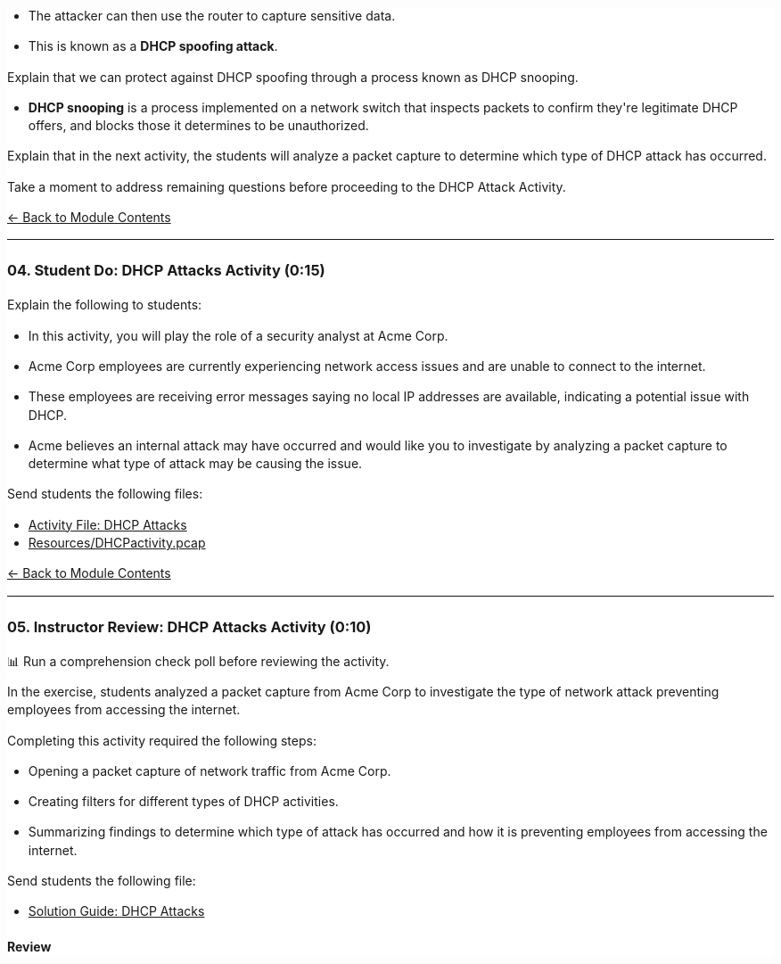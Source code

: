   - The attacker can then use the router to capture sensitive data.

  - This is known as a **DHCP spoofing attack**.

Explain that we can protect against DHCP spoofing through a process known as DHCP snooping.
  - **DHCP snooping** is a process implemented on a network switch that inspects packets to confirm they're legitimate DHCP offers, and blocks those it determines to be unauthorized.

Explain that in the next activity, the students will analyze a packet capture to determine which type of DHCP attack has occurred.

Take a moment to address remaining questions before proceeding to the DHCP Attack Activity.

[<- Back to Module Contents](LessonPlan.md#module-day-1-contents)

---

### 04. Student Do: DHCP Attacks Activity (0:15)

Explain the following to students:

- In this activity, you will play the role of a security analyst at Acme Corp.

- Acme Corp employees are currently experiencing network access issues and are unable to connect to the internet.

- These employees are receiving error messages saying no local IP addresses are available, indicating a potential issue with DHCP.

- Acme believes an internal attack may have occurred and would like you to investigate by analyzing a packet capture to determine what type of attack may be causing the issue.

Send students the following files:

- [Activity File: DHCP Attacks](Activities/04_DHCP_Attacks/unsolved/readme.md)
- [Resources/DHCPactivity.pcap](Resources/DHCPactivity.pcapng)

[<- Back to Module Contents](LessonPlan.md#module-day-1-contents)

---

### 05. Instructor Review: DHCP Attacks Activity (0:10)

:bar_chart: Run a comprehension check poll before reviewing the activity. 

In the exercise, students analyzed a packet capture from Acme Corp to investigate the type of network attack preventing employees from accessing the internet.

Completing this activity required the following steps:
- Opening a packet capture of network traffic from Acme Corp.

- Creating filters for different types of DHCP activities.

- Summarizing findings to determine which type of attack has occurred and how it is preventing employees from accessing the internet.

Send students the following file:

- [Solution Guide: DHCP Attacks](Activities/04_DHCP_Attacks/solved/readme.md)

#### Review
